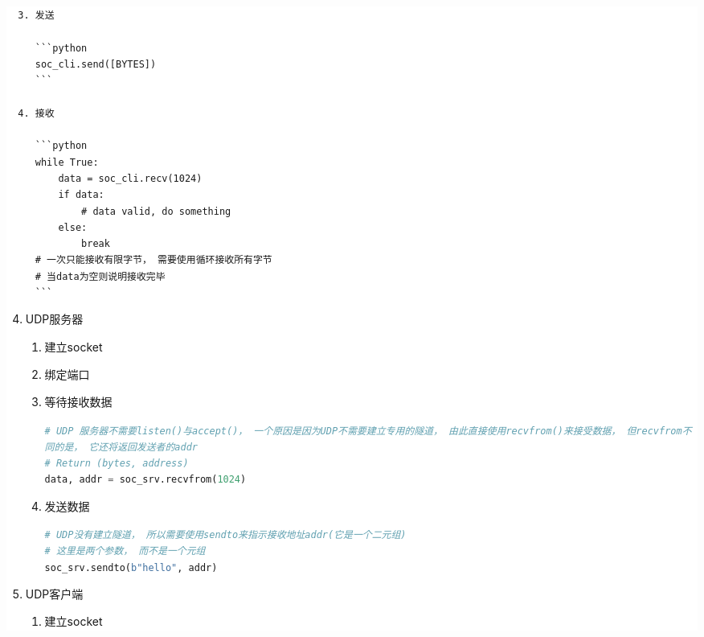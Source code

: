       3. 发送

         ```python
         soc_cli.send([BYTES])
         ```

      4. 接收

         ```python
         while True:
             data = soc_cli.recv(1024)
             if data:
                 # data valid, do something
             else:
                 break
         # 一次只能接收有限字节， 需要使用循环接收所有字节
         # 当data为空则说明接收完毕
         ```

   4. UDP服务器

      1. 建立socket

      2. 绑定端口

      3. 等待接收数据

         ```python
         # UDP 服务器不需要listen()与accept()， 一个原因是因为UDP不需要建立专用的隧道， 由此直接使用recvfrom()来接受数据， 但recvfrom不同的是， 它还将返回发送者的addr
         # Return (bytes, address)
         data, addr = soc_srv.recvfrom(1024)
         
         ```

      4. 发送数据

         ```python
         # UDP没有建立隧道， 所以需要使用sendto来指示接收地址addr(它是一个二元组)
         # 这里是两个参数， 而不是一个元组
         soc_srv.sendto(b"hello", addr)
         ```

   5. UDP客户端

      1. 建立socket
